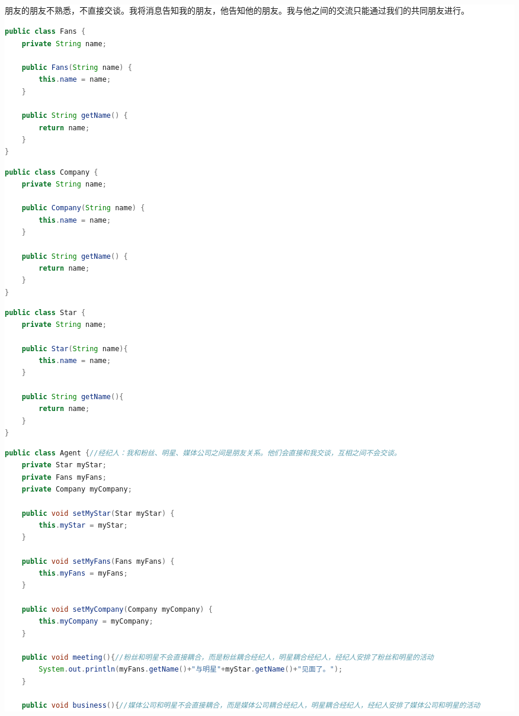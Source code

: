 朋友的朋友不熟悉，不直接交谈。我将消息告知我的朋友，他告知他的朋友。我与他之间的交流只能通过我们的共同朋友进行。

```java
public class Fans {
    private String name;

    public Fans(String name) {
        this.name = name;
    }

    public String getName() {
        return name;
    }
}
```

```java
public class Company {
    private String name;

    public Company(String name) {
        this.name = name;
    }

    public String getName() {
        return name;
    }
}
```

```java
public class Star {
    private String name;

    public Star(String name){
        this.name = name;
    }

    public String getName(){
        return name;
    }
}
```

```java
public class Agent {//经纪人：我和粉丝、明星、媒体公司之间是朋友关系。他们会直接和我交谈，互相之间不会交谈。
    private Star myStar;
    private Fans myFans;
    private Company myCompany;

    public void setMyStar(Star myStar) {
        this.myStar = myStar;
    }

    public void setMyFans(Fans myFans) {
        this.myFans = myFans;
    }

    public void setMyCompany(Company myCompany) {
        this.myCompany = myCompany;
    }

    public void meeting(){//粉丝和明星不会直接耦合，而是粉丝耦合经纪人，明星耦合经纪人，经纪人安排了粉丝和明星的活动
        System.out.println(myFans.getName()+"与明星"+myStar.getName()+"见面了。");
    }

    public void business(){//媒体公司和明星不会直接耦合，而是媒体公司耦合经纪人，明星耦合经纪人，经纪人安排了媒体公司和明星的活动
```